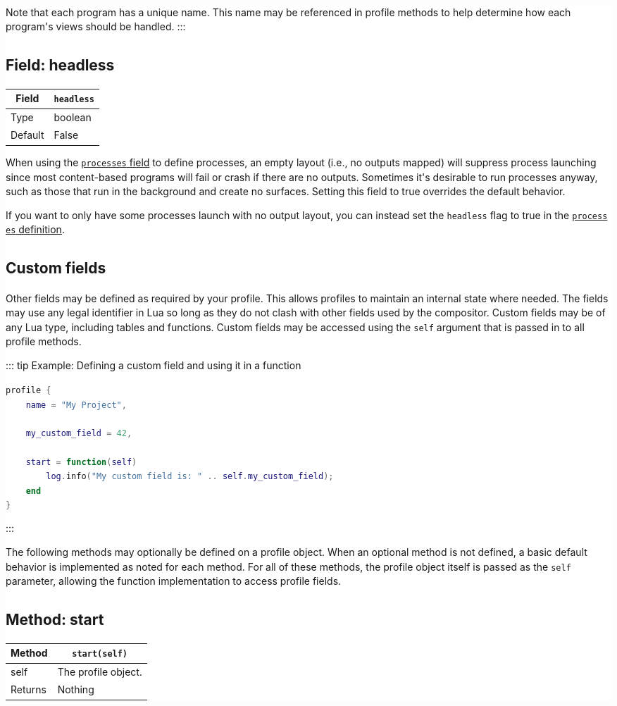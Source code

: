 Note that each program has a unique name. This name may be referenced in profile methods to help determine how each program's views should be handled.
:::

## Field: headless

| Field | `headless` |
| - | - |
| Type | boolean |
| Default | False |

When using the [`processes` field](#field-processes) to define processes, an empty layout (i.e., no outputs mapped) will suppress process launching since most content-based programs will fail or crash if there are no outputs. Sometimes it's desirable to run processes anyway, such as those that run in the background and create no surfaces. Setting this field to true overrides the default behavior.

If you want to only have some processes launch with no output layout, you can instead set the `headless` flag to true in the [`processes` definition](#field-processes).

## Custom fields

Other fields may be defined as required by your profile. This allows profiles to maintain an internal state where needed. The fields may use any legal identifier in Lua so long as they do not clash with other fields used by the compositor. Custom fields may be of any Lua type, including tables and functions. Custom fields may be accessed using the `self` argument that is passed in to all profile methods.

::: tip Example: Defining a custom field and using it in a function
```lua
profile {
    name = "My Project",

    my_custom_field = 42,

    start = function(self)
        log.info("My custom field is: " .. self.my_custom_field);
    end
}
```
:::

The following methods may optionally be defined on a profile object. When an optional method is not defined, a basic default behavior is implemented as noted for each method. For all of these methods, the profile object itself is passed as the `self` parameter, allowing the function implementation to access profile fields.

## Method: start

| Method | `start(self)` |
| - | - |
| self | The profile object. |
| Returns | Nothing |
